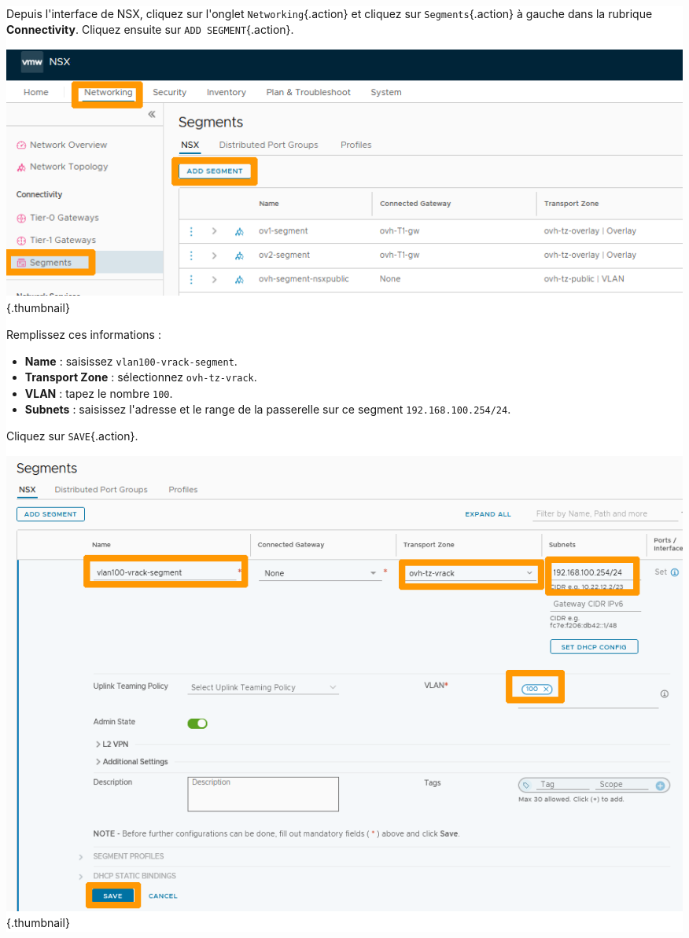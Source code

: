 Depuis l'interface de NSX, cliquez sur l'onglet `Networking`{.action} et cliquez sur `Segments`{.action} à gauche dans la rubrique **Connectivity**. Cliquez ensuite sur `ADD SEGMENT`{.action}.

![06 Add vlan segment 01](images/06-add-vlan-segment01.png){.thumbnail}

Remplissez ces informations :

- **Name** : saisissez `vlan100-vrack-segment`.
- **Transport Zone** : sélectionnez `ovh-tz-vrack`.
- **VLAN** : tapez le nombre `100`.
- **Subnets** : saisissez l'adresse et le range de la passerelle sur ce segment `192.168.100.254/24`.

Cliquez sur `SAVE`{.action}.

![06 Add vlan segment 02](images/06-add-vlan-segment02.png){.thumbnail}
